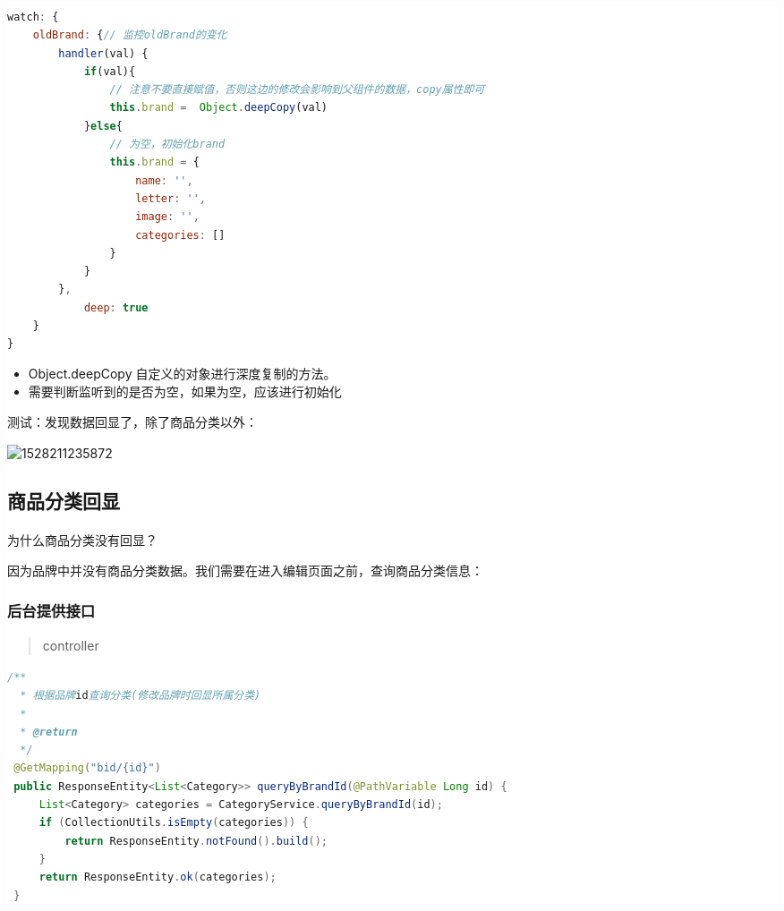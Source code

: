   ```js
  watch: {
      oldBrand: {// 监控oldBrand的变化
          handler(val) {
              if(val){
                  // 注意不要直接赋值，否则这边的修改会影响到父组件的数据，copy属性即可
                  this.brand =  Object.deepCopy(val)
              }else{
                  // 为空，初始化brand
                  this.brand = {
                      name: '',
                      letter: '',
                      image: '',
                      categories: []
                  }
              }
          },
              deep: true
      }
  }
  ```

  - Object.deepCopy 自定义的对象进行深度复制的方法。
  - 需要判断监听到的是否为空，如果为空，应该进行初始化



测试：发现数据回显了，除了商品分类以外：

 ![1528211235872](https://cdn.static.note.zzrfdsn.cn/images/project/leyoumall/1528211235872.png)



## 商品分类回显

为什么商品分类没有回显？

因为品牌中并没有商品分类数据。我们需要在进入编辑页面之前，查询商品分类信息：

### 后台提供接口

> controller

```java
/**
  * 根据品牌id查询分类(修改品牌时回显所属分类)
  *
  * @return
  */
 @GetMapping("bid/{id}")
 public ResponseEntity<List<Category>> queryByBrandId(@PathVariable Long id) {
     List<Category> categories = CategoryService.queryByBrandId(id);
     if (CollectionUtils.isEmpty(categories)) {
         return ResponseEntity.notFound().build();
     }
     return ResponseEntity.ok(categories);
 }
```
